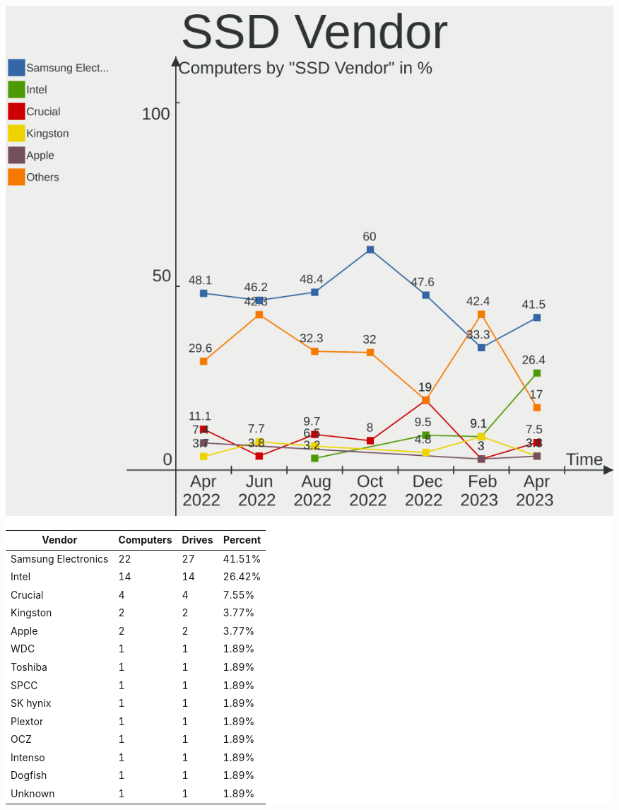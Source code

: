 ![SSD Vendor](./All/images/line_chart/drive_ssd_vendor.svg)

| Vendor              | Computers | Drives | Percent |
|---------------------|-----------|--------|---------|
| Samsung Electronics | 22        | 27     | 41.51%  |
| Intel               | 14        | 14     | 26.42%  |
| Crucial             | 4         | 4      | 7.55%   |
| Kingston            | 2         | 2      | 3.77%   |
| Apple               | 2         | 2      | 3.77%   |
| WDC                 | 1         | 1      | 1.89%   |
| Toshiba             | 1         | 1      | 1.89%   |
| SPCC                | 1         | 1      | 1.89%   |
| SK hynix            | 1         | 1      | 1.89%   |
| Plextor             | 1         | 1      | 1.89%   |
| OCZ                 | 1         | 1      | 1.89%   |
| Intenso             | 1         | 1      | 1.89%   |
| Dogfish             | 1         | 1      | 1.89%   |
| Unknown             | 1         | 1      | 1.89%   |